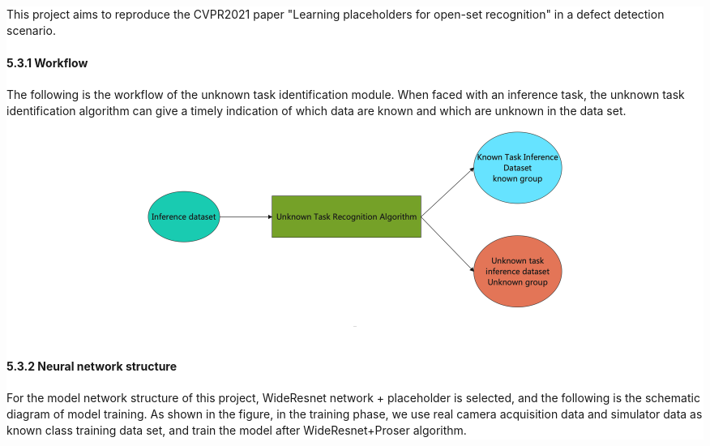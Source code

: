 This project aims to reproduce the CVPR2021 paper "Learning placeholders for open-set recognition" in a defect detection scenario.

#### 5.3.1 Workflow

The following is the workflow of the unknown task identification module. When faced with an inference task, the unknown task identification algorithm can give a timely indication of which data are known and which are unknown in the data set.

<center>
  <img src="images/unknow.png" style="zoom: 50%;" />
  <br>
  <dir style="color:orange; border-bottom: 1px solid #d9d9d9;
              display: inline-block;
              color: #999;
              padding: 2px;">
  </dir>
</center>



#### 5.3.2 Neural network structure

For the model network structure of this project, WideResnet network + placeholder is selected, and the following is the schematic diagram of model training. As shown in the figure, in the training phase, we use real camera acquisition data and simulator data as known class training data set, and train the model after WideResnet+Proser algorithm.

<center>